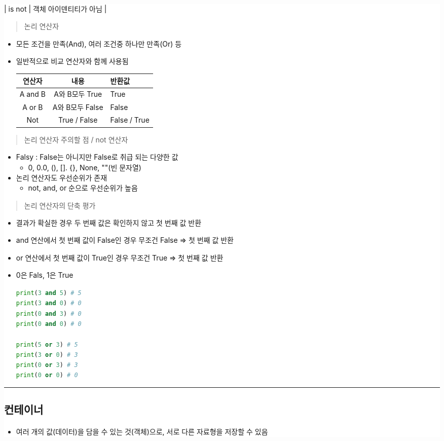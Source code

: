   | is not | 객체 아이덴티티가 아님  |

> 논리 연산자

- 모든 조건을 만족(And), 여러 조건중 하나만 만족(Or) 등 

- 일반적으로 비교 연산자와 함께 사용됨
  
  | 연산자     | 내용           | 반환값          |
  |:-------:|:------------:| ------------ |
  | A and B | A와 B모두 True  | True         |
  | A or B  | A와 B모두 False | False        |
  | Not     | True / False | False / True |

> 논리 연산자 주의할 점 / not 연산자

- Falsy : False는 아니지만 False로 취급 되는 다양한 값
  - 0, 0.0, (), []. {}, None, ""(빈 문자열)
- 논리 연산자도 우선순위가 존재
  - not, and, or 순으로 우선순위가 높음

> 논리 연산자의 단축 평가

- 결과가 확실한 경우 두 번째 값은 확인하지 않고 첫 번째 값 반환

- and 연산에서 첫 번째 값이 False인 경우 무조건 False => 첫 번째 값 반환

- or 연산에서 첫 번째 값이 True인 경우 무조건 True => 첫 번째 값 반환

- 0은 Fals, 1은 True
  
  ```python
  print(3 and 5) # 5
  print(3 and 0) # 0
  print(0 and 3) # 0
  print(0 and 0) # 0
  
  print(5 or 3) # 5
  print(3 or 0) # 3
  print(0 or 3) # 3
  print(0 or 0) # 0
  ```

---

## 컨테이너

- 여러 개의 값(데이터)을 담을 수 있는 것(객체)으로, 서로 다른 자료형을 저장할 수 있음
  